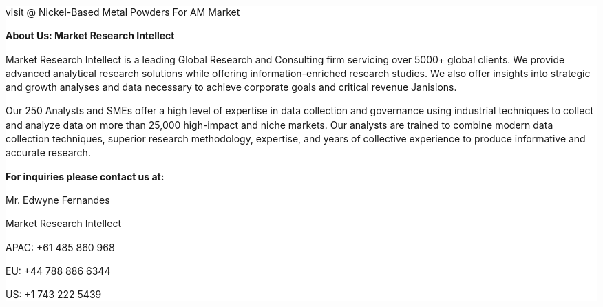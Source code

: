 visit&nbsp;@</strong>&nbsp;</span><span class="font-[700]"><a href="https://www.marketresearchintellect.com/product/global-nickel-based-metal-powders-for-am-market/?utm_source=Linkedin&utm_medium=838" target="_blank" data-tracking-control-name="article-ssr-frontend-pulse_little-text-block" data-tracking-will-navigate="" data-test-link="">Nickel-Based Metal Powders For AM Market</a></span></p><p><strong><span class="font-[700]">About Us: Market Research Intellect</span></strong></p><p><span class="">Market Research Intellect is a leading Global Research and Consulting firm servicing over 5000+ global clients. We provide advanced analytical research solutions while offering information-enriched research studies.&nbsp;</span>We also offer insights into strategic and growth analyses and data necessary to achieve corporate goals and critical revenue Janisions.</p><p><span class="">Our 250 Analysts and SMEs offer a high level of expertise in data collection and governance using industrial techniques to collect and analyze data on more than 25,000 high-impact and niche markets. Our analysts are trained to combine modern data collection techniques, superior research methodology, expertise, and years of collective experience to produce informative and accurate research.</span></p><p><strong>For inquiries please contact us at:</strong></p><p>Mr. Edwyne Fernandes</p><p>Market Research Intellect</p><p>APAC: +61 485 860 968</p><p>EU: +44 788 886 6344</p><p>US: +1 743 222 5439</p>
